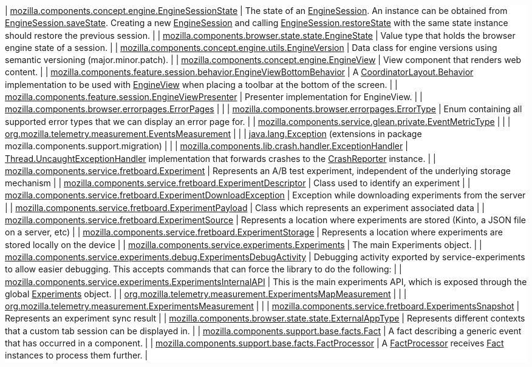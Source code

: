 | [mozilla.components.concept.engine.EngineSessionState](../mozilla.components.concept.engine/-engine-session-state/index.md) | The state of an [EngineSession](../mozilla.components.concept.engine/-engine-session/index.md). An instance can be obtained from [EngineSession.saveState](../mozilla.components.concept.engine/-engine-session/save-state.md). Creating a new [EngineSession](../mozilla.components.concept.engine/-engine-session/index.md) and calling [EngineSession.restoreState](../mozilla.components.concept.engine/-engine-session/restore-state.md) with the same state instance should restore the previous session. |
| [mozilla.components.browser.state.state.EngineState](../mozilla.components.browser.state.state/-engine-state/index.md) | Value type that holds the browser engine state of a session. |
| [mozilla.components.concept.engine.utils.EngineVersion](../mozilla.components.concept.engine.utils/-engine-version/index.md) | Data class for engine versions using semantic versioning (major.minor.patch). |
| [mozilla.components.concept.engine.EngineView](../mozilla.components.concept.engine/-engine-view/index.md) | View component that renders web content. |
| [mozilla.components.feature.session.behavior.EngineViewBottomBehavior](../mozilla.components.feature.session.behavior/-engine-view-bottom-behavior/index.md) | A [CoordinatorLayout.Behavior](#) implementation to be used with [EngineView](../mozilla.components.concept.engine/-engine-view/index.md) when placing a toolbar at the bottom of the screen. |
| [mozilla.components.feature.session.EngineViewPresenter](../mozilla.components.feature.session/-engine-view-presenter/index.md) | Presenter implementation for EngineView. |
| [mozilla.components.browser.errorpages.ErrorPages](../mozilla.components.browser.errorpages/-error-pages/index.md) |  |
| [mozilla.components.browser.errorpages.ErrorType](../mozilla.components.browser.errorpages/-error-type/index.md) | Enum containing all supported error types that we can display an error page for. |
| [mozilla.components.service.glean.private.EventMetricType](../mozilla.components.service.glean.private/-event-metric-type.md) |  |
| [org.mozilla.telemetry.measurement.EventsMeasurement](../org.mozilla.telemetry.measurement/-events-measurement/index.md) |  |
| [java.lang.Exception](../mozilla.components.support.migration/java.lang.-exception/index.md) (extensions in package mozilla.components.support.migration) |  |
| [mozilla.components.lib.crash.handler.ExceptionHandler](../mozilla.components.lib.crash.handler/-exception-handler/index.md) | [Thread.UncaughtExceptionHandler](https://developer.android.com/reference/java/lang/Thread/UncaughtExceptionHandler.html) implementation that forwards crashes to the [CrashReporter](../mozilla.components.lib.crash/-crash-reporter/index.md) instance. |
| [mozilla.components.service.fretboard.Experiment](../mozilla.components.service.fretboard/-experiment/index.md) | Represents an A/B test experiment, independent of the underlying storage mechanism |
| [mozilla.components.service.fretboard.ExperimentDescriptor](../mozilla.components.service.fretboard/-experiment-descriptor/index.md) | Class used to identify an experiment |
| [mozilla.components.service.fretboard.ExperimentDownloadException](../mozilla.components.service.fretboard/-experiment-download-exception/index.md) | Exception while downloading experiments from the server |
| [mozilla.components.service.fretboard.ExperimentPayload](../mozilla.components.service.fretboard/-experiment-payload/index.md) | Class which represents an experiment associated data |
| [mozilla.components.service.fretboard.ExperimentSource](../mozilla.components.service.fretboard/-experiment-source/index.md) | Represents a location where experiments are stored (Kinto, a JSON file on a server, etc) |
| [mozilla.components.service.fretboard.ExperimentStorage](../mozilla.components.service.fretboard/-experiment-storage/index.md) | Represents a location where experiments are stored locally on the device |
| [mozilla.components.service.experiments.Experiments](../mozilla.components.service.experiments/-experiments.md) | The main Experiments object. |
| [mozilla.components.service.experiments.debug.ExperimentsDebugActivity](../mozilla.components.service.experiments.debug/-experiments-debug-activity/index.md) | Debugging activity exported by service-experiments to allow easier debugging. This accepts commands that can force the library to do the following: |
| [mozilla.components.service.experiments.ExperimentsInternalAPI](../mozilla.components.service.experiments/-experiments-internal-a-p-i/index.md) | This is the main experiments API, which is exposed through the global [Experiments](../mozilla.components.service.experiments/-experiments.md) object. |
| [org.mozilla.telemetry.measurement.ExperimentsMapMeasurement](../org.mozilla.telemetry.measurement/-experiments-map-measurement/index.md) |  |
| [org.mozilla.telemetry.measurement.ExperimentsMeasurement](../org.mozilla.telemetry.measurement/-experiments-measurement/index.md) |  |
| [mozilla.components.service.fretboard.ExperimentsSnapshot](../mozilla.components.service.fretboard/-experiments-snapshot/index.md) | Represents an experiment sync result |
| [mozilla.components.browser.state.state.ExternalAppType](../mozilla.components.browser.state.state/-external-app-type/index.md) | Represents different contexts that a custom tab session can be displayed in. |
| [mozilla.components.support.base.facts.Fact](../mozilla.components.support.base.facts/-fact/index.md) | A fact describing a generic event that has occurred in a component. |
| [mozilla.components.support.base.facts.FactProcessor](../mozilla.components.support.base.facts/-fact-processor/index.md) | A [FactProcessor](../mozilla.components.support.base.facts/-fact-processor/index.md) receives [Fact](../mozilla.components.support.base.facts/-fact/index.md) instances to process them further. |
